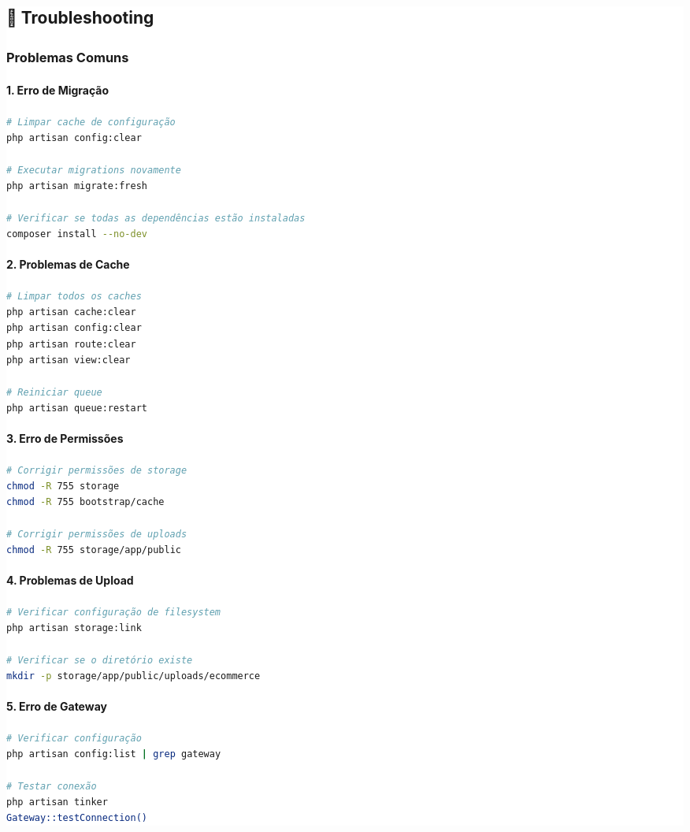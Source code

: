 ## 🐛 Troubleshooting

### Problemas Comuns

#### 1. Erro de Migração
```bash
# Limpar cache de configuração
php artisan config:clear

# Executar migrations novamente
php artisan migrate:fresh

# Verificar se todas as dependências estão instaladas
composer install --no-dev
```

#### 2. Problemas de Cache
```bash
# Limpar todos os caches
php artisan cache:clear
php artisan config:clear
php artisan route:clear
php artisan view:clear

# Reiniciar queue
php artisan queue:restart
```

#### 3. Erro de Permissões
```bash
# Corrigir permissões de storage
chmod -R 755 storage
chmod -R 755 bootstrap/cache

# Corrigir permissões de uploads
chmod -R 755 storage/app/public
```

#### 4. Problemas de Upload
```bash
# Verificar configuração de filesystem
php artisan storage:link

# Verificar se o diretório existe
mkdir -p storage/app/public/uploads/ecommerce
```

#### 5. Erro de Gateway
```bash
# Verificar configuração
php artisan config:list | grep gateway

# Testar conexão
php artisan tinker
Gateway::testConnection()
```
